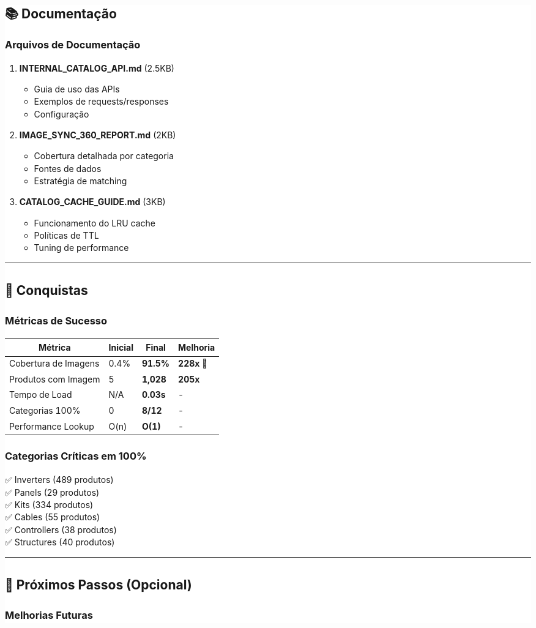 
## 📚 Documentação

### Arquivos de Documentação

1. **INTERNAL_CATALOG_API.md** (2.5KB)
   - Guia de uso das APIs
   - Exemplos de requests/responses
   - Configuração

2. **IMAGE_SYNC_360_REPORT.md** (2KB)
   - Cobertura detalhada por categoria
   - Fontes de dados
   - Estratégia de matching

3. **CATALOG_CACHE_GUIDE.md** (3KB)
   - Funcionamento do LRU cache
   - Políticas de TTL
   - Tuning de performance

---

## 🎉 Conquistas

### Métricas de Sucesso

| Métrica | Inicial | Final | Melhoria |
|---------|---------|-------|----------|
| Cobertura de Imagens | 0.4% | **91.5%** | **228x** 🚀 |
| Produtos com Imagem | 5 | **1,028** | **205x** |
| Tempo de Load | N/A | **0.03s** | - |
| Categorias 100% | 0 | **8/12** | - |
| Performance Lookup | O(n) | **O(1)** | - |

### Categorias Críticas em 100%

✅ Inverters (489 produtos)  
✅ Panels (29 produtos)  
✅ Kits (334 produtos)  
✅ Cables (55 produtos)  
✅ Controllers (38 produtos)  
✅ Structures (40 produtos)

---

## 🔮 Próximos Passos (Opcional)

### Melhorias Futuras
